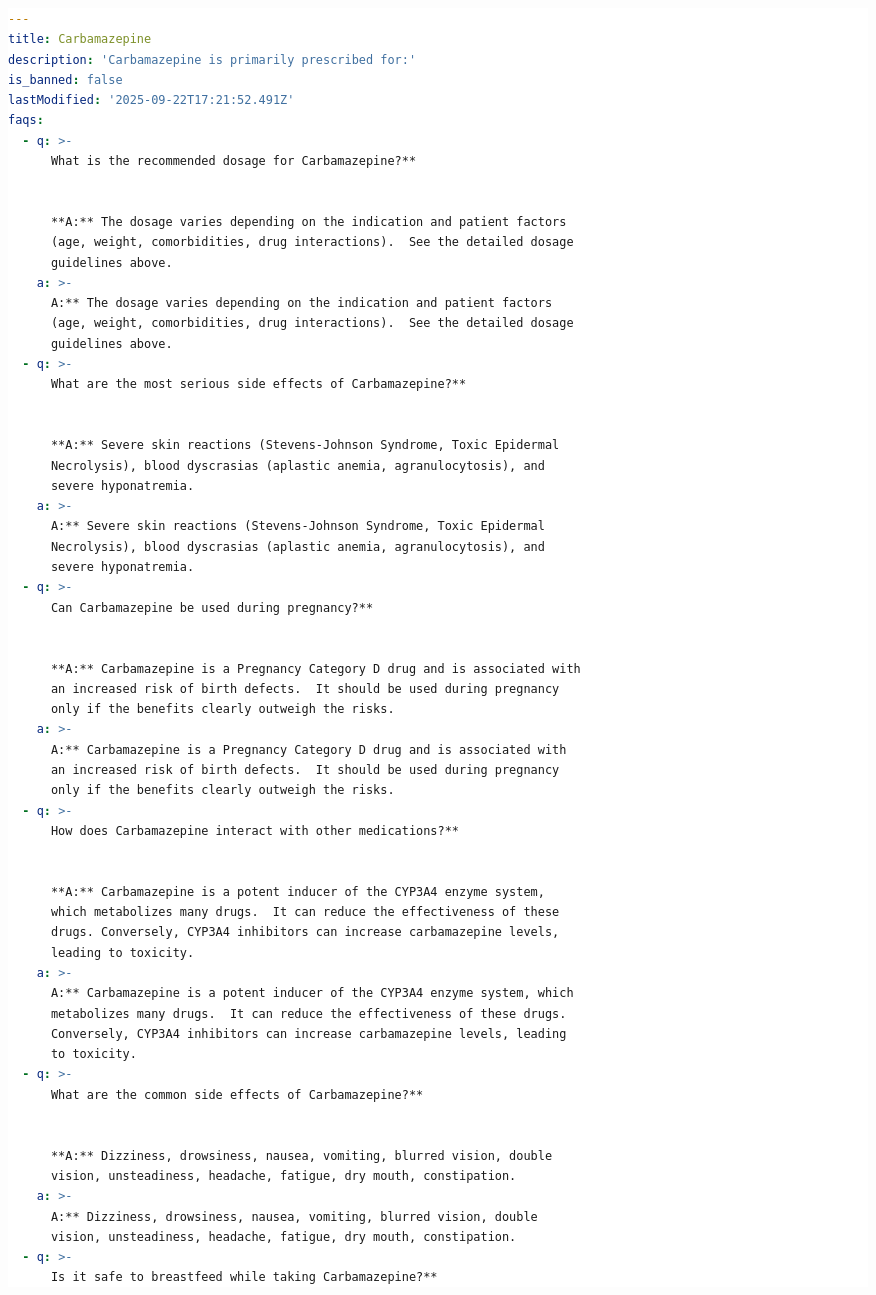 ```yaml
---
title: Carbamazepine
description: 'Carbamazepine is primarily prescribed for:'
is_banned: false
lastModified: '2025-09-22T17:21:52.491Z'
faqs:
  - q: >-
      What is the recommended dosage for Carbamazepine?**


      **A:** The dosage varies depending on the indication and patient factors
      (age, weight, comorbidities, drug interactions).  See the detailed dosage
      guidelines above.
    a: >-
      A:** The dosage varies depending on the indication and patient factors
      (age, weight, comorbidities, drug interactions).  See the detailed dosage
      guidelines above.
  - q: >-
      What are the most serious side effects of Carbamazepine?**


      **A:** Severe skin reactions (Stevens-Johnson Syndrome, Toxic Epidermal
      Necrolysis), blood dyscrasias (aplastic anemia, agranulocytosis), and
      severe hyponatremia.
    a: >-
      A:** Severe skin reactions (Stevens-Johnson Syndrome, Toxic Epidermal
      Necrolysis), blood dyscrasias (aplastic anemia, agranulocytosis), and
      severe hyponatremia.
  - q: >-
      Can Carbamazepine be used during pregnancy?**


      **A:** Carbamazepine is a Pregnancy Category D drug and is associated with
      an increased risk of birth defects.  It should be used during pregnancy
      only if the benefits clearly outweigh the risks.
    a: >-
      A:** Carbamazepine is a Pregnancy Category D drug and is associated with
      an increased risk of birth defects.  It should be used during pregnancy
      only if the benefits clearly outweigh the risks.
  - q: >-
      How does Carbamazepine interact with other medications?**


      **A:** Carbamazepine is a potent inducer of the CYP3A4 enzyme system,
      which metabolizes many drugs.  It can reduce the effectiveness of these
      drugs. Conversely, CYP3A4 inhibitors can increase carbamazepine levels,
      leading to toxicity.
    a: >-
      A:** Carbamazepine is a potent inducer of the CYP3A4 enzyme system, which
      metabolizes many drugs.  It can reduce the effectiveness of these drugs.
      Conversely, CYP3A4 inhibitors can increase carbamazepine levels, leading
      to toxicity.
  - q: >-
      What are the common side effects of Carbamazepine?**


      **A:** Dizziness, drowsiness, nausea, vomiting, blurred vision, double
      vision, unsteadiness, headache, fatigue, dry mouth, constipation.
    a: >-
      A:** Dizziness, drowsiness, nausea, vomiting, blurred vision, double
      vision, unsteadiness, headache, fatigue, dry mouth, constipation.
  - q: >-
      Is it safe to breastfeed while taking Carbamazepine?**
```